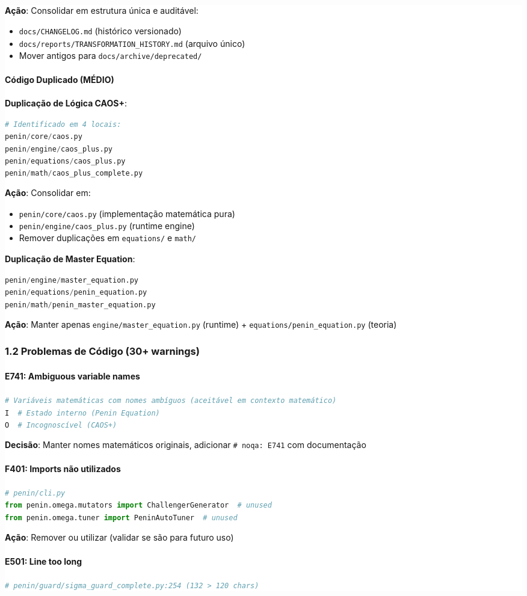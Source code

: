 **Ação**: Consolidar em estrutura única e auditável:
- `docs/CHANGELOG.md` (histórico versionado)
- `docs/reports/TRANSFORMATION_HISTORY.md` (arquivo único)
- Mover antigos para `docs/archive/deprecated/`

#### Código Duplicado (MÉDIO)

**Duplicação de Lógica CAOS+**:
```python
# Identificado em 4 locais:
penin/core/caos.py
penin/engine/caos_plus.py
penin/equations/caos_plus.py
penin/math/caos_plus_complete.py
```

**Ação**: Consolidar em:
- `penin/core/caos.py` (implementação matemática pura)
- `penin/engine/caos_plus.py` (runtime engine)
- Remover duplicações em `equations/` e `math/`

**Duplicação de Master Equation**:
```python
penin/engine/master_equation.py
penin/equations/penin_equation.py
penin/math/penin_master_equation.py
```

**Ação**: Manter apenas `engine/master_equation.py` (runtime) + `equations/penin_equation.py` (teoria)

### 1.2 Problemas de Código (30+ warnings)

#### E741: Ambiguous variable names
```python
# Variáveis matemáticas com nomes ambíguos (aceitável em contexto matemático)
I  # Estado interno (Penin Equation)
O  # Incognoscível (CAOS+)
```

**Decisão**: Manter nomes matemáticos originais, adicionar `# noqa: E741` com documentação

#### F401: Imports não utilizados
```python
# penin/cli.py
from penin.omega.mutators import ChallengerGenerator  # unused
from penin.omega.tuner import PeninAutoTuner  # unused
```

**Ação**: Remover ou utilizar (validar se são para futuro uso)

#### E501: Line too long
```python
# penin/guard/sigma_guard_complete.py:254 (132 > 120 chars)
```
